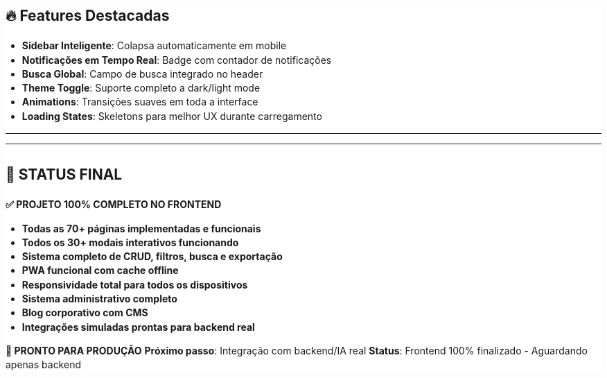 ## 🔥 Features Destacadas

- **Sidebar Inteligente**: Colapsa automaticamente em mobile
- **Notificações em Tempo Real**: Badge com contador de notificações
- **Busca Global**: Campo de busca integrado no header
- **Theme Toggle**: Suporte completo a dark/light mode
- **Animations**: Transições suaves em toda a interface
- **Loading States**: Skeletons para melhor UX durante carregamento

---

---

## 🎯 STATUS FINAL

**✅ PROJETO 100% COMPLETO NO FRONTEND**
- **Todas as 70+ páginas implementadas e funcionais**
- **Todos os 30+ modais interativos funcionando**
- **Sistema completo de CRUD, filtros, busca e exportação**
- **PWA funcional com cache offline**
- **Responsividade total para todos os dispositivos**
- **Sistema administrativo completo**
- **Blog corporativo com CMS**
- **Integrações simuladas prontas para backend real**

**🚀 PRONTO PARA PRODUÇÃO**
**Próximo passo**: Integração com backend/IA real
**Status**: Frontend 100% finalizado - Aguardando apenas backend